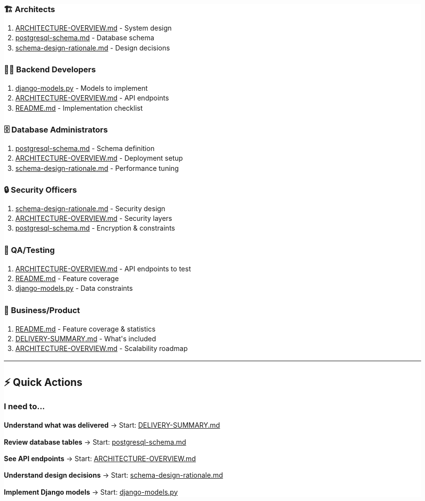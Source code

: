 ### 🏗️ Architects
1. [ARCHITECTURE-OVERVIEW.md](ARCHITECTURE-OVERVIEW.md) - System design
2. [postgresql-schema.md](postgresql-schema.md) - Database schema
3. [schema-design-rationale.md](schema-design-rationale.md) - Design decisions

### 👨‍💻 Backend Developers
1. [django-models.py](django-models.py) - Models to implement
2. [ARCHITECTURE-OVERVIEW.md](ARCHITECTURE-OVERVIEW.md) - API endpoints
3. [README.md](README.md) - Implementation checklist

### 🗄️ Database Administrators
1. [postgresql-schema.md](postgresql-schema.md) - Schema definition
2. [ARCHITECTURE-OVERVIEW.md](ARCHITECTURE-OVERVIEW.md) - Deployment setup
3. [schema-design-rationale.md](schema-design-rationale.md) - Performance tuning

### 🔒 Security Officers
1. [schema-design-rationale.md](schema-design-rationale.md) - Security design
2. [ARCHITECTURE-OVERVIEW.md](ARCHITECTURE-OVERVIEW.md) - Security layers
3. [postgresql-schema.md](postgresql-schema.md) - Encryption & constraints

### 🧪 QA/Testing
1. [ARCHITECTURE-OVERVIEW.md](ARCHITECTURE-OVERVIEW.md) - API endpoints to test
2. [README.md](README.md) - Feature coverage
3. [django-models.py](django-models.py) - Data constraints

### 👥 Business/Product
1. [README.md](README.md) - Feature coverage & statistics
2. [DELIVERY-SUMMARY.md](DELIVERY-SUMMARY.md) - What's included
3. [ARCHITECTURE-OVERVIEW.md](ARCHITECTURE-OVERVIEW.md) - Scalability roadmap

---

## ⚡ Quick Actions

### I need to...

**Understand what was delivered**
→ Start: [DELIVERY-SUMMARY.md](DELIVERY-SUMMARY.md)

**Review database tables**
→ Start: [postgresql-schema.md](postgresql-schema.md)

**See API endpoints**
→ Start: [ARCHITECTURE-OVERVIEW.md](ARCHITECTURE-OVERVIEW.md)

**Understand design decisions**
→ Start: [schema-design-rationale.md](schema-design-rationale.md)

**Implement Django models**
→ Start: [django-models.py](django-models.py)
